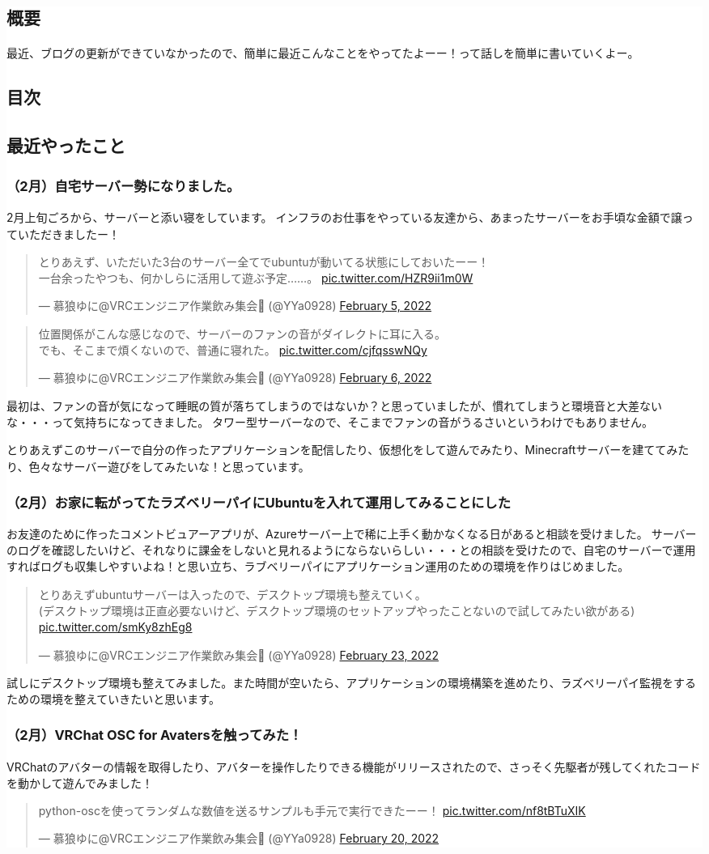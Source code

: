 

## 概要
 最近、ブログの更新ができていなかったので、簡単に最近こんなことをやってたよーー！って話しを簡単に書いていくよー。

## 目次




## 最近やったこと

### （2月）自宅サーバー勢になりました。

2月上旬ごろから、サーバーと添い寝をしています。
インフラのお仕事をやっている友達から、あまったサーバーをお手頃な金額で譲っていただきましたー！

<blockquote class="twitter-tweet"><p lang="ja" dir="ltr">とりあえず、いただいた3台のサーバー全てでubuntuが動いてる状態にしておいたーー！<br>一台余ったやつも、何かしらに活用して遊ぶ予定……。 <a href="https://t.co/HZR9ii1m0W">pic.twitter.com/HZR9ii1m0W</a></p>&mdash; 慕狼ゆに@VRCエンジニア作業飲み集会🍺 (@YYa0928) <a href="https://twitter.com/YYa0928/status/1490019020082323466?ref_src=twsrc%5Etfw">February 5, 2022</a></blockquote> <script async src="https://platform.twitter.com/widgets.js" charset="utf-8"></script>

<blockquote class="twitter-tweet"><p lang="ja" dir="ltr">位置関係がこんな感じなので、サーバーのファンの音がダイレクトに耳に入る。<br>でも、そこまで煩くないので、普通に寝れた。 <a href="https://t.co/cjfqsswNQy">pic.twitter.com/cjfqsswNQy</a></p>&mdash; 慕狼ゆに@VRCエンジニア作業飲み集会🍺 (@YYa0928) <a href="https://twitter.com/YYa0928/status/1490156750925824002?ref_src=twsrc%5Etfw">February 6, 2022</a></blockquote> <script async src="https://platform.twitter.com/widgets.js" charset="utf-8"></script>

最初は、ファンの音が気になって睡眠の質が落ちてしまうのではないか？と思っていましたが、慣れてしまうと環境音と大差ないな・・・って気持ちになってきました。
タワー型サーバーなので、そこまでファンの音がうるさいというわけでもありません。

とりあえずこのサーバーで自分の作ったアプリケーションを配信したり、仮想化をして遊んでみたり、Minecraftサーバーを建ててみたり、色々なサーバー遊びをしてみたいな！と思っています。

### （2月）お家に転がってたラズベリーパイにUbuntuを入れて運用してみることにした

お友達のために作ったコメントビュアーアプリが、Azureサーバー上で稀に上手く動かなくなる日があると相談を受けました。
サーバーのログを確認したいけど、それなりに課金をしないと見れるようにならないらしい・・・との相談を受けたので、自宅のサーバーで運用すればログも収集しやすいよね！と思い立ち、ラブベリーパイにアプリケーション運用のための環境を作りはじめました。

<blockquote class="twitter-tweet"><p lang="ja" dir="ltr">とりあえずubuntuサーバーは入ったので、デスクトップ環境も整えていく。<br>(デスクトップ環境は正直必要ないけど、デスクトップ環境のセットアップやったことないので試してみたい欲がある) <a href="https://t.co/smKy8zhEg8">pic.twitter.com/smKy8zhEg8</a></p>&mdash; 慕狼ゆに@VRCエンジニア作業飲み集会🍺 (@YYa0928) <a href="https://twitter.com/YYa0928/status/1496480214557376515?ref_src=twsrc%5Etfw">February 23, 2022</a></blockquote> <script async src="https://platform.twitter.com/widgets.js" charset="utf-8"></script>

試しにデスクトップ環境も整えてみました。また時間が空いたら、アプリケーションの環境構築を進めたり、ラズベリーパイ監視をするための環境を整えていきたいと思います。

### （2月）VRChat OSC for Avatersを触ってみた！

VRChatのアバターの情報を取得したり、アバターを操作したりできる機能がリリースされたので、さっそく先駆者が残してくれたコードを動かして遊んでみました！

<blockquote class="twitter-tweet"><p lang="ja" dir="ltr">python-oscを使ってランダムな数値を送るサンプルも手元で実行できたーー！ <a href="https://t.co/nf8tBTuXIK">pic.twitter.com/nf8tBTuXIK</a></p>&mdash; 慕狼ゆに@VRCエンジニア作業飲み集会🍺 (@YYa0928) <a href="https://twitter.com/YYa0928/status/1495318140439334914?ref_src=twsrc%5Etfw">February 20, 2022</a></blockquote> <script async src="https://platform.twitter.com/widgets.js" charset="utf-8"></script>
